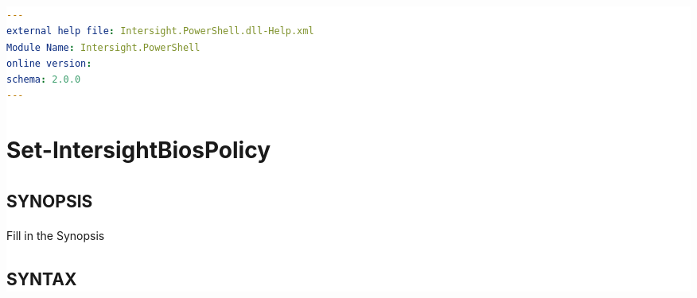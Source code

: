 ```yaml
---
external help file: Intersight.PowerShell.dll-Help.xml
Module Name: Intersight.PowerShell
online version:
schema: 2.0.0
---
```


# Set-IntersightBiosPolicy

## SYNOPSIS
Fill in the Synopsis

## SYNTAX

```

```